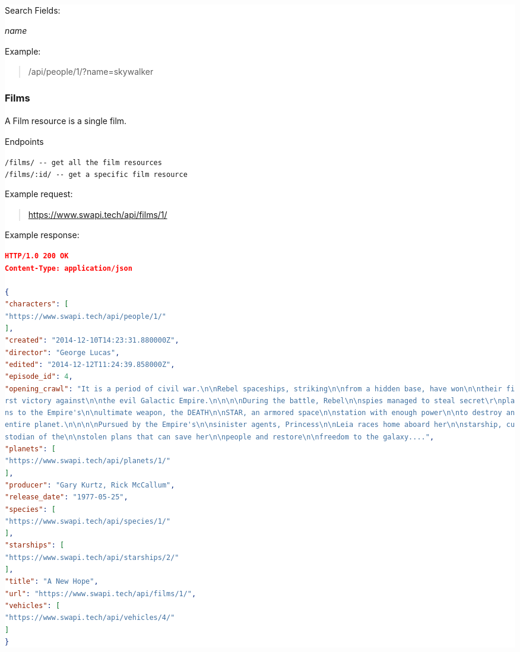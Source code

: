 Search Fields:

_name_

Example:

> /api/people/1/?name=skywalker

### Films

A Film resource is a single film.

Endpoints

```
/films/ -- get all the film resources
/films/:id/ -- get a specific film resource
```

Example request:

> https://www.swapi.tech/api/films/1/

Example response:

```json
HTTP/1.0 200 OK
Content-Type: application/json

{
"characters": [
"https://www.swapi.tech/api/people/1/"
],
"created": "2014-12-10T14:23:31.880000Z",
"director": "George Lucas",
"edited": "2014-12-12T11:24:39.858000Z",
"episode_id": 4,
"opening_crawl": "It is a period of civil war.\n\nRebel spaceships, striking\n\nfrom a hidden base, have won\n\ntheir first victory against\n\nthe evil Galactic Empire.\n\n\n\nDuring the battle, Rebel\n\nspies managed to steal secret\r\nplans to the Empire's\n\nultimate weapon, the DEATH\n\nSTAR, an armored space\n\nstation with enough power\n\nto destroy an entire planet.\n\n\n\nPursued by the Empire's\n\nsinister agents, Princess\n\nLeia races home aboard her\n\nstarship, custodian of the\n\nstolen plans that can save her\n\npeople and restore\n\nfreedom to the galaxy....",
"planets": [
"https://www.swapi.tech/api/planets/1/"
],
"producer": "Gary Kurtz, Rick McCallum",
"release_date": "1977-05-25",
"species": [
"https://www.swapi.tech/api/species/1/"
],
"starships": [
"https://www.swapi.tech/api/starships/2/"
],
"title": "A New Hope",
"url": "https://www.swapi.tech/api/films/1/",
"vehicles": [
"https://www.swapi.tech/api/vehicles/4/"
]
}
```
